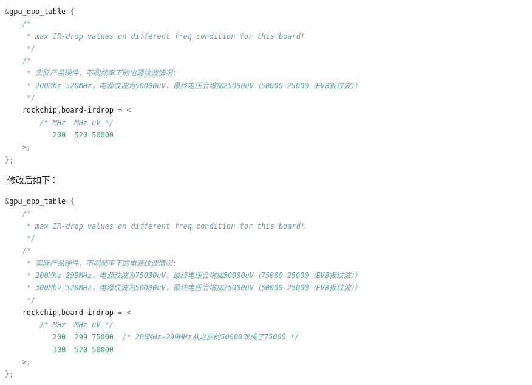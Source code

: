 ```c
&gpu_opp_table {
	/*
	 * max IR-drop values on different freq condition for this board!
	 */
	/*
	 * 实际产品硬件，不同频率下的电源纹波情况:
	 * 200Mhz-520MHz，电源纹波为50000uV，最终电压会增加25000uV（50000-25000（EVB板纹波））
	 */
	rockchip,board-irdrop = <
		/* MHz	MHz	uV */
		   200	520 50000
	>;
};
```

​	修改后如下：

```c
&gpu_opp_table {
	/*
	 * max IR-drop values on different freq condition for this board!
	 */
	/*
	 * 实际产品硬件，不同频率下的电源纹波情况:
	 * 200Mhz-299MHz，电源纹波为75000uV，最终电压会增加50000uV（75000-25000（EVB板纹波））
	 * 300Mhz-520MHz，电源纹波为50000uV，最终电压会增加25000uV（50000-25000（EVB板纹波））
	 */
	rockchip,board-irdrop = <
		/* MHz	MHz	uV */
		   200	299 75000  /* 200MHz-299MHz从之前的50000改成了75000 */
		   300	520 50000
	>;
};
```